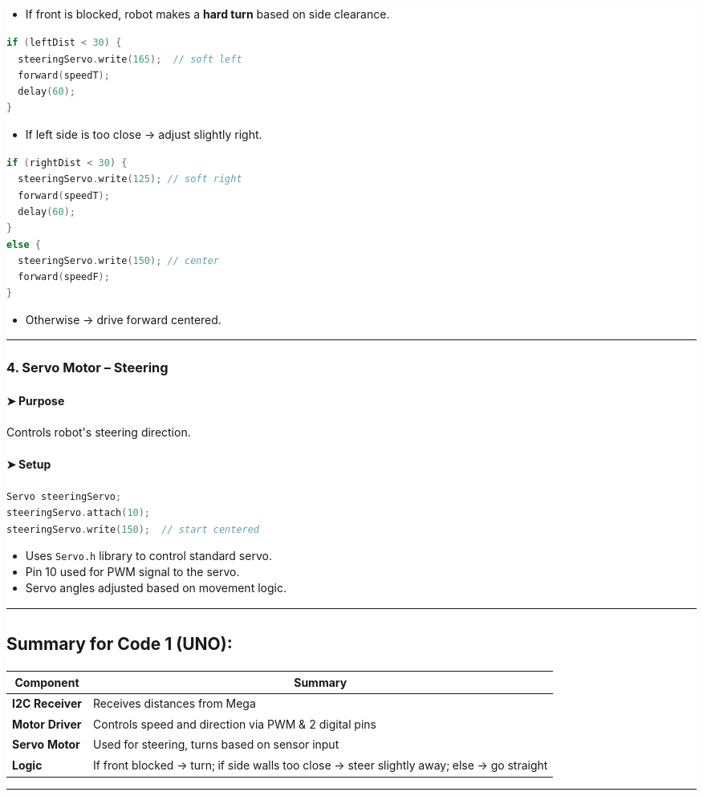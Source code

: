 * If front is blocked, robot makes a **hard turn** based on side clearance.

```cpp
if (leftDist < 30) {
  steeringServo.write(165);  // soft left
  forward(speedT);
  delay(60);
} 
```

* If left side is too close → adjust slightly right.

```cpp
if (rightDist < 30) {
  steeringServo.write(125); // soft right
  forward(speedT);
  delay(60);
}
else {
  steeringServo.write(150); // center
  forward(speedF);
}
```

* Otherwise → drive forward centered.

---

### **4. Servo Motor – Steering**

#### ➤ **Purpose**

Controls robot's steering direction.

#### ➤ **Setup**

```cpp
Servo steeringServo;
steeringServo.attach(10);
steeringServo.write(150);  // start centered
```

* Uses `Servo.h` library to control standard servo.
* Pin 10 used for PWM signal to the servo.
* Servo angles adjusted based on movement logic.

---

## Summary for Code 1 (UNO):

| Component        | Summary                                                                                    |
| ---------------- | ------------------------------------------------------------------------------------------ |
| **I2C Receiver** | Receives distances from Mega                                                               |
| **Motor Driver** | Controls speed and direction via PWM & 2 digital pins                                      |
| **Servo Motor**  | Used for steering, turns based on sensor input                                             |
| **Logic**        | If front blocked → turn; if side walls too close → steer slightly away; else → go straight |

---